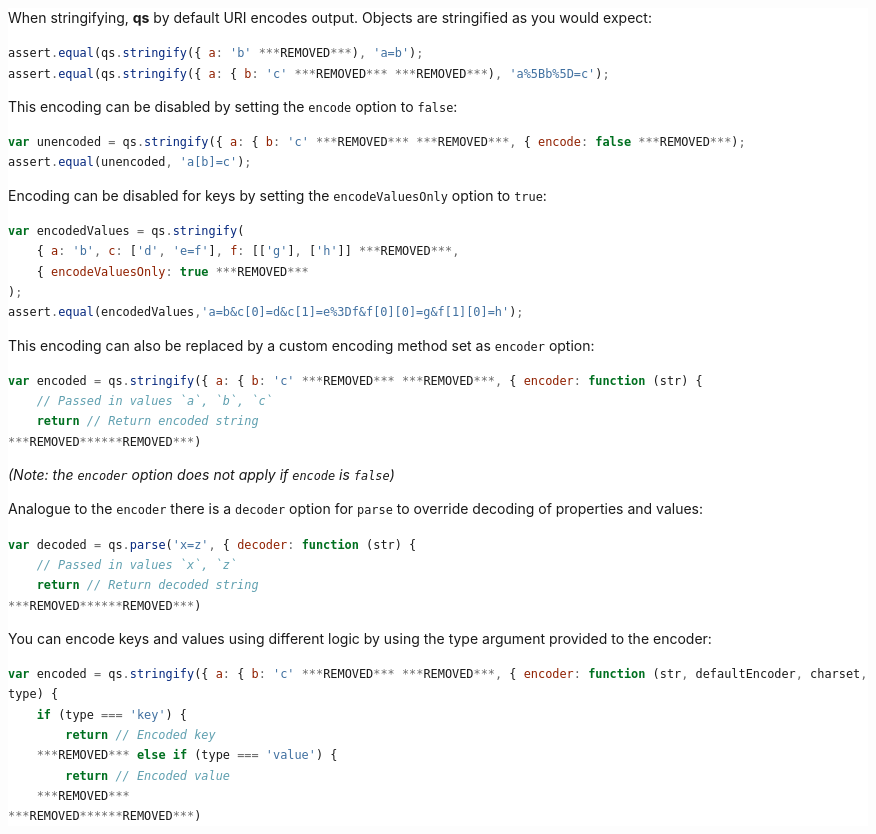 When stringifying, **qs** by default URI encodes output. Objects are stringified as you would expect:

```javascript
assert.equal(qs.stringify({ a: 'b' ***REMOVED***), 'a=b');
assert.equal(qs.stringify({ a: { b: 'c' ***REMOVED*** ***REMOVED***), 'a%5Bb%5D=c');
```

This encoding can be disabled by setting the `encode` option to `false`:

```javascript
var unencoded = qs.stringify({ a: { b: 'c' ***REMOVED*** ***REMOVED***, { encode: false ***REMOVED***);
assert.equal(unencoded, 'a[b]=c');
```

Encoding can be disabled for keys by setting the `encodeValuesOnly` option to `true`:
```javascript
var encodedValues = qs.stringify(
    { a: 'b', c: ['d', 'e=f'], f: [['g'], ['h']] ***REMOVED***,
    { encodeValuesOnly: true ***REMOVED***
);
assert.equal(encodedValues,'a=b&c[0]=d&c[1]=e%3Df&f[0][0]=g&f[1][0]=h');
```

This encoding can also be replaced by a custom encoding method set as `encoder` option:

```javascript
var encoded = qs.stringify({ a: { b: 'c' ***REMOVED*** ***REMOVED***, { encoder: function (str) {
    // Passed in values `a`, `b`, `c`
    return // Return encoded string
***REMOVED******REMOVED***)
```

_(Note: the `encoder` option does not apply if `encode` is `false`)_

Analogue to the `encoder` there is a `decoder` option for `parse` to override decoding of properties and values:

```javascript
var decoded = qs.parse('x=z', { decoder: function (str) {
    // Passed in values `x`, `z`
    return // Return decoded string
***REMOVED******REMOVED***)
```

You can encode keys and values using different logic by using the type argument provided to the encoder:

```javascript
var encoded = qs.stringify({ a: { b: 'c' ***REMOVED*** ***REMOVED***, { encoder: function (str, defaultEncoder, charset, type) {
    if (type === 'key') {
        return // Encoded key
    ***REMOVED*** else if (type === 'value') {
        return // Encoded value
    ***REMOVED***
***REMOVED******REMOVED***)
```


[package-url]: https://npmjs.org/package/qs
[npm-version-svg]: https://versionbadg.es/ljharb/qs.svg
[deps-svg]: https://david-dm.org/ljharb/qs.svg
[deps-url]: https://david-dm.org/ljharb/qs
[dev-deps-svg]: https://david-dm.org/ljharb/qs/dev-status.svg
[dev-deps-url]: https://david-dm.org/ljharb/qs#info=devDependencies
[npm-badge-png]: https://nodei.co/npm/qs.png?downloads=true&stars=true
[license-image]: https://img.shields.io/npm/l/qs.svg
[license-url]: LICENSE
[downloads-image]: https://img.shields.io/npm/dm/qs.svg
[downloads-url]: https://npm-stat.com/charts.html?package=qs
[codecov-image]: https://codecov.io/gh/ljharb/qs/branch/main/graphs/badge.svg
[codecov-url]: https://app.codecov.io/gh/ljharb/qs/
[actions-image]: https://img.shields.io/endpoint?url=https://github-actions-badge-u3jn4tfpocch.runkit.sh/ljharb/qs
[actions-url]: https://github.com/ljharb/qs/actions